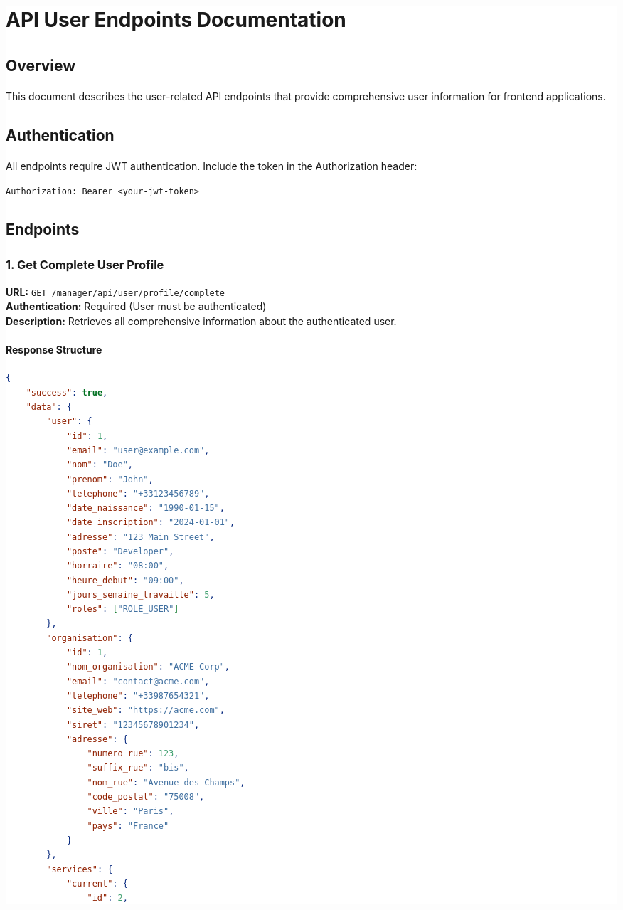 # API User Endpoints Documentation

## Overview

This document describes the user-related API endpoints that provide comprehensive user information for frontend applications.

## Authentication

All endpoints require JWT authentication. Include the token in the Authorization header:

```
Authorization: Bearer <your-jwt-token>
```

## Endpoints

### 1. Get Complete User Profile

**URL:** `GET /manager/api/user/profile/complete`  
**Authentication:** Required (User must be authenticated)  
**Description:** Retrieves all comprehensive information about the authenticated user.

#### Response Structure

```json
{
    "success": true,
    "data": {
        "user": {
            "id": 1,
            "email": "user@example.com",
            "nom": "Doe",
            "prenom": "John",
            "telephone": "+33123456789",
            "date_naissance": "1990-01-15",
            "date_inscription": "2024-01-01",
            "adresse": "123 Main Street",
            "poste": "Developer",
            "horraire": "08:00",
            "heure_debut": "09:00",
            "jours_semaine_travaille": 5,
            "roles": ["ROLE_USER"]
        },
        "organisation": {
            "id": 1,
            "nom_organisation": "ACME Corp",
            "email": "contact@acme.com",
            "telephone": "+33987654321",
            "site_web": "https://acme.com",
            "siret": "12345678901234",
            "adresse": {
                "numero_rue": 123,
                "suffix_rue": "bis",
                "nom_rue": "Avenue des Champs",
                "code_postal": "75008",
                "ville": "Paris",
                "pays": "France"
            }
        },
        "services": {
            "current": {
                "id": 2,
```